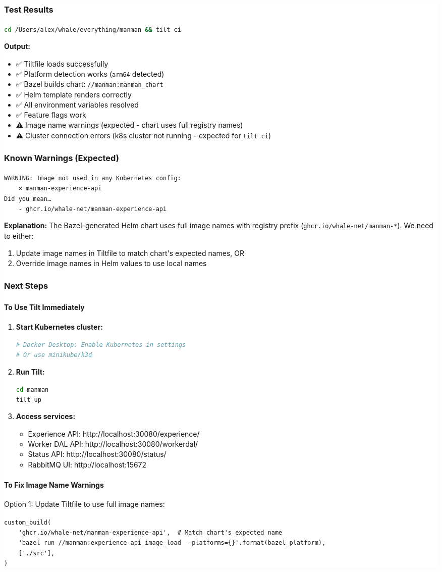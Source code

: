 ### Test Results

```bash
cd /Users/alex/whale/everything/manman && tilt ci
```

**Output:**
- ✅ Tiltfile loads successfully
- ✅ Platform detection works (`arm64` detected)
- ✅ Bazel builds chart: `//manman:manman_chart`
- ✅ Helm template renders correctly
- ✅ All environment variables resolved
- ✅ Feature flags work
- ⚠️  Image name warnings (expected - chart uses full registry names)
- ⚠️  Cluster connection errors (k8s cluster not running - expected for `tilt ci`)

### Known Warnings (Expected)

```
WARNING: Image not used in any Kubernetes config:
    ✕ manman-experience-api
Did you mean…
    - ghcr.io/whale-net/manman-experience-api
```

**Explanation:** The Bazel-generated Helm chart uses full image names with registry prefix (`ghcr.io/whale-net/manman-*`). We need to either:
1. Update image names in Tiltfile to match chart's expected names, OR
2. Override image names in Helm values to use local names

### Next Steps

#### To Use Tilt Immediately

1. **Start Kubernetes cluster:**
   ```bash
   # Docker Desktop: Enable Kubernetes in settings
   # Or use minikube/k3d
   ```

2. **Run Tilt:**
   ```bash
   cd manman
   tilt up
   ```

3. **Access services:**
   - Experience API: http://localhost:30080/experience/
   - Worker DAL API: http://localhost:30080/workerdal/
   - Status API: http://localhost:30080/status/
   - RabbitMQ UI: http://localhost:15672

#### To Fix Image Name Warnings

Option 1: Update Tiltfile to use full image names:
```starlark
custom_build(
    'ghcr.io/whale-net/manman-experience-api',  # Match chart's expected name
    'bazel run //manman:experience-api_image_load --platforms={}'.format(bazel_platform),
    ['./src'],
)
```

